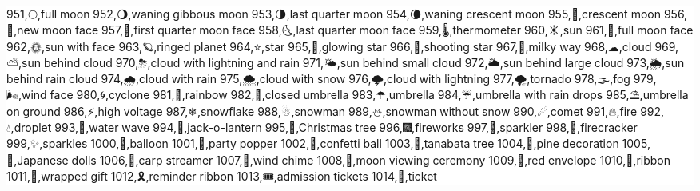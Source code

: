 951,🌕,full moon
952,🌖,waning gibbous moon
953,🌗,last quarter moon
954,🌘,waning crescent moon
955,🌙,crescent moon
956,🌚,new moon face
957,🌛,first quarter moon face
958,🌜,last quarter moon face
959,🌡,thermometer
960,☀,sun
961,🌝,full moon face
962,🌞,sun with face
963,🪐,ringed planet
964,⭐,star
965,🌟,glowing star
966,🌠,shooting star
967,🌌,milky way
968,☁,cloud
969,⛅,sun behind cloud
970,⛈,cloud with lightning and rain
971,🌤,sun behind small cloud
972,🌥,sun behind large cloud
973,🌦,sun behind rain cloud
974,🌧,cloud with rain
975,🌨,cloud with snow
976,🌩,cloud with lightning
977,🌪,tornado
978,🌫,fog
979,🌬,wind face
980,🌀,cyclone
981,🌈,rainbow
982,🌂,closed umbrella
983,☂,umbrella
984,☔,umbrella with rain drops
985,⛱,umbrella on ground
986,⚡,high voltage
987,❄,snowflake
988,☃,snowman
989,⛄,snowman without snow
990,☄,comet
991,🔥,fire
992,💧,droplet
993,🌊,water wave
994,🎃,jack-o-lantern
995,🎄,Christmas tree
996,🎆,fireworks
997,🎇,sparkler
998,🧨,firecracker
999,✨,sparkles
1000,🎈,balloon
1001,🎉,party popper
1002,🎊,confetti ball
1003,🎋,tanabata tree
1004,🎍,pine decoration
1005,🎎,Japanese dolls
1006,🎏,carp streamer
1007,🎐,wind chime
1008,🎑,moon viewing ceremony
1009,🧧,red envelope
1010,🎀,ribbon
1011,🎁,wrapped gift
1012,🎗,reminder ribbon
1013,🎟,admission tickets
1014,🎫,ticket